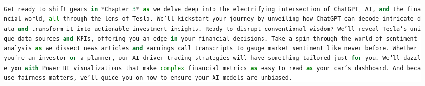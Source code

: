 ```py
Get ready to shift gears in *Chapter 3* as we delve deep into the electrifying intersection of ChatGPT, AI, and the financial world, all through the lens of Tesla. We’ll kickstart your journey by unveiling how ChatGPT can decode intricate data and transform it into actionable investment insights. Ready to disrupt conventional wisdom? We’ll reveal Tesla’s unique data sources and KPIs, offering you an edge in your financial decisions. Take a spin through the world of sentiment analysis as we dissect news articles and earnings call transcripts to gauge market sentiment like never before. Whether you’re an investor or a planner, our AI-driven trading strategies will have something tailored just for you. We’ll dazzle you with Power BI visualizations that make complex financial metrics as easy to read as your car’s dashboard. And because fairness matters, we’ll guide you on how to ensure your AI models are unbiased.

```

